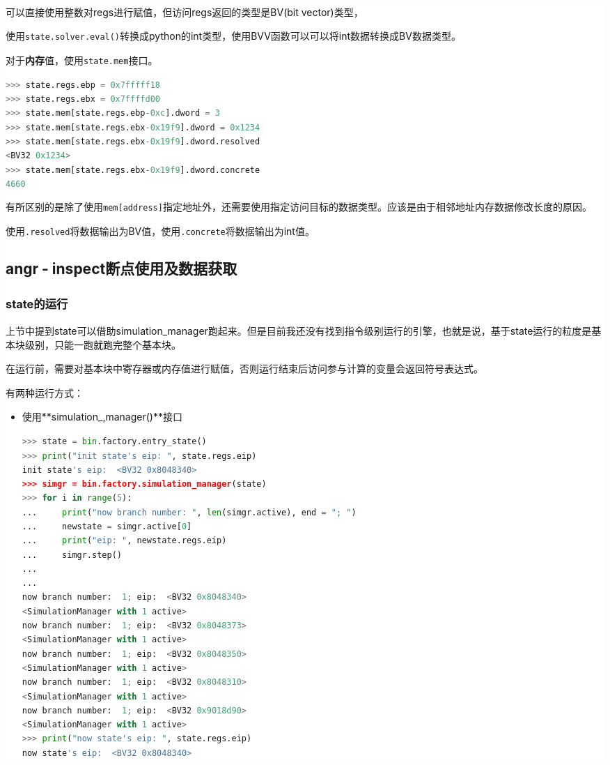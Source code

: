 可以直接使用整数对regs进行赋值，但访问regs返回的类型是BV(bit vector)类型，

使用```state.solver.eval()```转换成python的int类型，使用BVV函数可以可以将int数据转换成BV数据类型。

对于**内存**值，使用```state.mem```接口。

```python
>>> state.regs.ebp = 0x7fffff18
>>> state.regs.ebx = 0x7ffffd00
>>> state.mem[state.regs.ebp-0xc].dword = 3
>>> state.mem[state.regs.ebx-0x19f9].dword = 0x1234
>>> state.mem[state.regs.ebx-0x19f9].dword.resolved
<BV32 0x1234>
>>> state.mem[state.regs.ebx-0x19f9].dword.concrete
4660
```

有所区别的是除了使用```mem[address]```指定地址外，还需要使用指定访问目标的数据类型。应该是由于相邻地址内存数据修改长度的原因。

使用```.resolved```将数据输出为BV值，使用```.concrete```将数据输出为int值。

## angr - inspect断点使用及数据获取

### state的运行

上节中提到state可以借助simulation_manager跑起来。但是目前我还没有找到指令级别运行的引擎，也就是说，基于state运行的粒度是基本块级别，只能一跑就跑完整个基本块。

在运行前，需要对基本块中寄存器或内存值进行赋值，否则运行结束后访问参与计算的变量会返回符号表达式。

有两种运行方式：

- 使用**simulation_,manager()**接口

  ```python
  >>> state = bin.factory.entry_state()
  >>> print("init state's eip: ", state.regs.eip)
  init state's eip:  <BV32 0x8048340>
  >>> simgr = bin.factory.simulation_manager(state)
  >>> for i in range(5):
  ...     print("now branch number: ", len(simgr.active), end = "; ")
  ...     newstate = simgr.active[0]
  ...     print("eip: ", newstate.regs.eip)
  ...     simgr.step()
  ...     
  ... 
  now branch number:  1; eip:  <BV32 0x8048340>
  <SimulationManager with 1 active>
  now branch number:  1; eip:  <BV32 0x8048373>
  <SimulationManager with 1 active>
  now branch number:  1; eip:  <BV32 0x8048350>
  <SimulationManager with 1 active>
  now branch number:  1; eip:  <BV32 0x8048310>
  <SimulationManager with 1 active>
  now branch number:  1; eip:  <BV32 0x9018d90>
  <SimulationManager with 1 active>
  >>> print("now state's eip: ", state.regs.eip)
  now state's eip:  <BV32 0x8048340>
  ```
